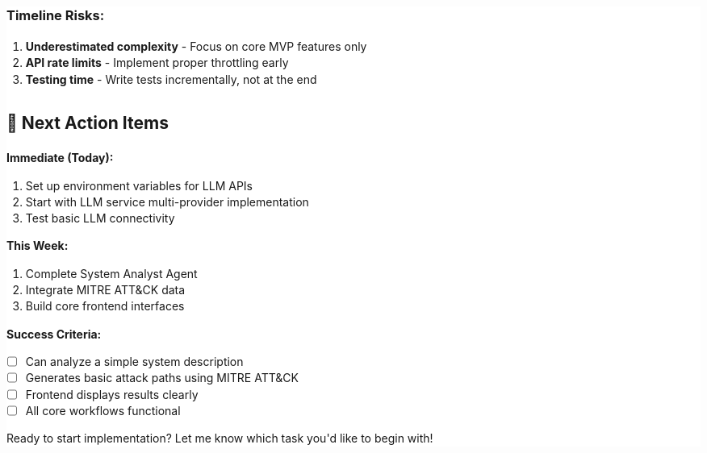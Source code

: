 ### Timeline Risks:
1. **Underestimated complexity** - Focus on core MVP features only
2. **API rate limits** - Implement proper throttling early
3. **Testing time** - Write tests incrementally, not at the end

## 🎯 Next Action Items

**Immediate (Today):**
1. Set up environment variables for LLM APIs
2. Start with LLM service multi-provider implementation
3. Test basic LLM connectivity

**This Week:**
1. Complete System Analyst Agent
2. Integrate MITRE ATT&CK data
3. Build core frontend interfaces

**Success Criteria:**
- [ ] Can analyze a simple system description
- [ ] Generates basic attack paths using MITRE ATT&CK
- [ ] Frontend displays results clearly
- [ ] All core workflows functional

Ready to start implementation? Let me know which task you'd like to begin with!
